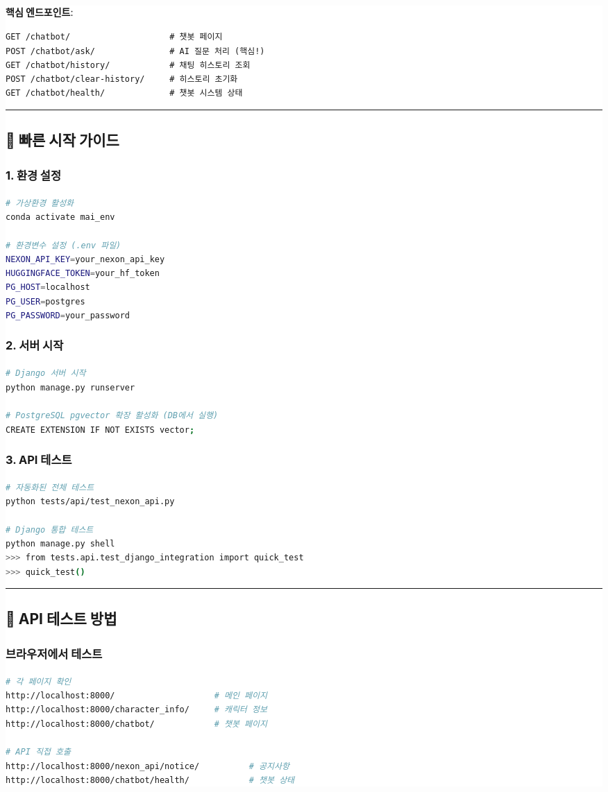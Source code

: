 **핵심 엔드포인트**:
```
GET /chatbot/                    # 챗봇 페이지
POST /chatbot/ask/               # AI 질문 처리 (핵심!)
GET /chatbot/history/            # 채팅 히스토리 조회  
POST /chatbot/clear-history/     # 히스토리 초기화
GET /chatbot/health/             # 챗봇 시스템 상태
```

---

## 🚀 빠른 시작 가이드

### 1. 환경 설정
```bash
# 가상환경 활성화
conda activate mai_env

# 환경변수 설정 (.env 파일)
NEXON_API_KEY=your_nexon_api_key
HUGGINGFACE_TOKEN=your_hf_token
PG_HOST=localhost
PG_USER=postgres
PG_PASSWORD=your_password
```

### 2. 서버 시작
```bash
# Django 서버 시작
python manage.py runserver

# PostgreSQL pgvector 확장 활성화 (DB에서 실행)
CREATE EXTENSION IF NOT EXISTS vector;
```

### 3. API 테스트
```bash
# 자동화된 전체 테스트
python tests/api/test_nexon_api.py

# Django 통합 테스트
python manage.py shell
>>> from tests.api.test_django_integration import quick_test
>>> quick_test()
```

---

## 🧪 API 테스트 방법

### 브라우저에서 테스트
```bash
# 각 페이지 확인
http://localhost:8000/                    # 메인 페이지
http://localhost:8000/character_info/     # 캐릭터 정보
http://localhost:8000/chatbot/            # 챗봇 페이지

# API 직접 호출
http://localhost:8000/nexon_api/notice/          # 공지사항
http://localhost:8000/chatbot/health/            # 챗봇 상태
```
